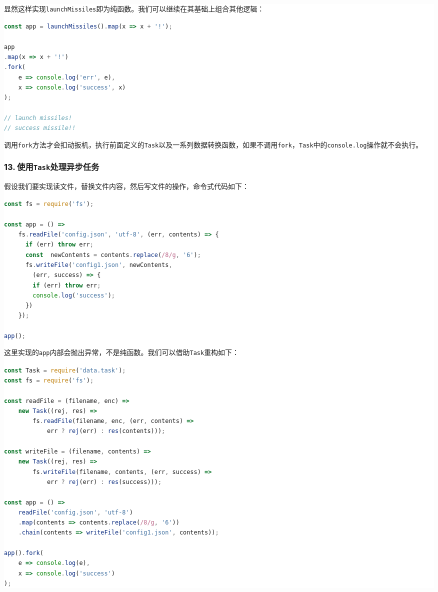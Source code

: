 显然这样实现`launchMissiles`即为纯函数。我们可以继续在其基础上组合其他逻辑：

```javascript
const app = launchMissiles().map(x => x + '!');

app
.map(x => x + '!')
.fork(
	e => console.log('err', e),
  	x => console.log('success', x)
);

// launch missiles!
// success missile!!
```

调用`fork`方法才会扣动扳机，执行前面定义的`Task`以及一系列数据转换函数，如果不调用`fork`，`Task`中的`console.log`操作就不会执行。

### 13. 使用`Task`处理异步任务

假设我们要实现读文件，替换文件内容，然后写文件的操作，命令式代码如下：

```javascript
const fs = require('fs');

const app = () =>
	fs.readFile('config.json', 'utf-8', (err, contents) => {
      if (err) throw err;
      const  newContents = contents.replace(/8/g, '6');
      fs.writeFile('config1.json', newContents,
      	(err, success) => {
        if (err) throw err;
        console.log('success');
      })
	});

app();
```

这里实现的`app`内部会抛出异常，不是纯函数。我们可以借助`Task`重构如下：

```javascript
const Task = require('data.task');
const fs = require('fs');

const readFile = (filename, enc) =>
	new Task((rej, res) =>
    	fs.readFile(filename, enc, (err, contents) =>
        	err ? rej(err) : res(contents)));

const writeFile = (filename, contents) =>
	new Task((rej, res) =>
    	fs.writeFile(filename, contents, (err, success) =>
        	err ? rej(err) : res(success)));

const app = () =>
	readFile('config.json', 'utf-8')
	.map(contents => contents.replace(/8/g, '6'))
	.chain(contents => writeFile('config1.json', contents));

app().fork(
	e => console.log(e),
  	x => console.log('success')
);
```
